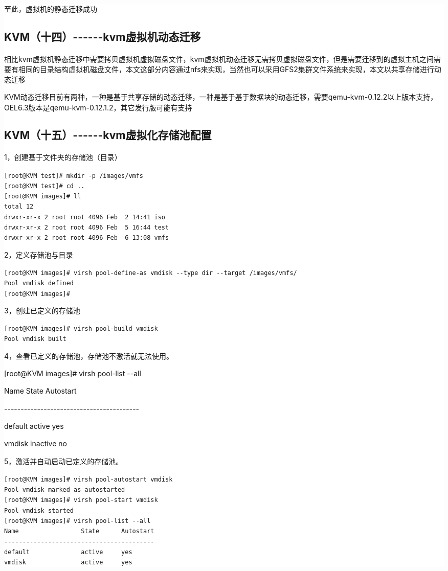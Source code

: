   

至此，虚拟机的静态迁移成功




## KVM（十四）------kvm虚拟机动态迁移


  相比kvm虚拟机静态迁移中需要拷贝虚拟机虚拟磁盘文件，kvm虚拟机动态迁移无需拷贝虚拟磁盘文件，但是需要迁移到的虚拟主机之间需要有相同的目录结构虚拟机磁盘文件，本文这部分内容通过nfs来实现，当然也可以采用GFS2集群文件系统来实现，本文以共享存储进行动态迁移

  KVM动态迁移目前有两种，一种是基于共享存储的动态迁移，一种是基于基于数据块的动态迁移，需要qemu-kvm-0.12.2以上版本支持，OEL6.3版本是qemu-kvm-0.12.1.2，其它发行版可能有支持

  




## KVM（十五）------kvm虚拟化存储池配置

1，创建基于文件夹的存储池（目录）

    [root@KVM test]# mkdir -p /images/vmfs
    [root@KVM test]# cd ..
    [root@KVM images]# ll
    total 12
    drwxr-xr-x 2 root root 4096 Feb  2 14:41 iso
    drwxr-xr-x 2 root root 4096 Feb  5 16:44 test
    drwxr-xr-x 2 root root 4096 Feb  6 13:08 vmfs

2，定义存储池与目录

    [root@KVM images]# virsh pool-define-as vmdisk --type dir --target /images/vmfs/
    Pool vmdisk defined
    [root@KVM images]#

3，创建已定义的存储池

    [root@KVM images]# virsh pool-build vmdisk
    Pool vmdisk built

4，查看已定义的存储池，存储池不激活就无法使用。

\[root@KVM images\]# virsh pool-list --all

Name                 State      Autostart 

\-\-\-\-\-\-\-\-\-\-\-\-\-\-\-\-\-\-\-\-\-\-\-\-\-\-\-\-\-\-\-\-\-\-\-\-\-\-\-\-\-

default              active     yes       

vmdisk               inactive   no        

5，激活并自动启动已定义的存储池。

    [root@KVM images]# virsh pool-autostart vmdisk 
    Pool vmdisk marked as autostarted
    [root@KVM images]# virsh pool-start vmdisk
    Pool vmdisk started
    [root@KVM images]# virsh pool-list --all       
    Name                 State      Autostart 
    -----------------------------------------
    default              active     yes       
    vmdisk               active     yes
